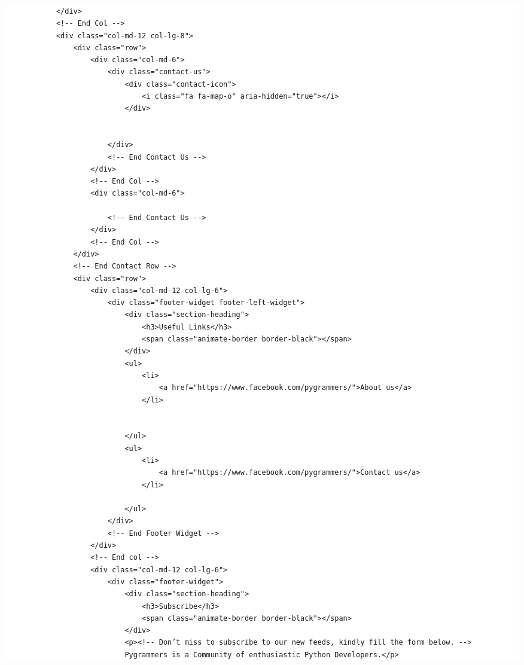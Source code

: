                 </div>
                <!-- End Col -->
                <div class="col-md-12 col-lg-8">
                    <div class="row">
                        <div class="col-md-6">
                            <div class="contact-us">
                                <div class="contact-icon">
                                    <i class="fa fa-map-o" aria-hidden="true"></i>
                                </div>
                     
                           
                            </div>
                            <!-- End Contact Us -->
                        </div>
                        <!-- End Col -->
                        <div class="col-md-6">
                            
                            <!-- End Contact Us -->
                        </div>
                        <!-- End Col -->
                    </div>
                    <!-- End Contact Row -->
                    <div class="row">
                        <div class="col-md-12 col-lg-6">
                            <div class="footer-widget footer-left-widget">
                                <div class="section-heading">
                                    <h3>Useful Links</h3>
                                    <span class="animate-border border-black"></span>
                                </div>
                                <ul>
                                    <li>
                                        <a href="https://www.facebook.com/pygrammers/">About us</a>
                                    </li>
                               
                                  
                                </ul>
                                <ul>
                                    <li>
                                        <a href="https://www.facebook.com/pygrammers/">Contact us</a>
                                    </li>
                                 
                                </ul>
                            </div>
                            <!-- End Footer Widget -->
                        </div>
                        <!-- End col -->
                        <div class="col-md-12 col-lg-6">
                            <div class="footer-widget">
                                <div class="section-heading">
                                    <h3>Subscribe</h3>
                                    <span class="animate-border border-black"></span>
                                </div>
                                <p><!-- Don’t miss to subscribe to our new feeds, kindly fill the form below. -->
                                Pygrammers is a Community of enthusiastic Python Developers.</p>
                                